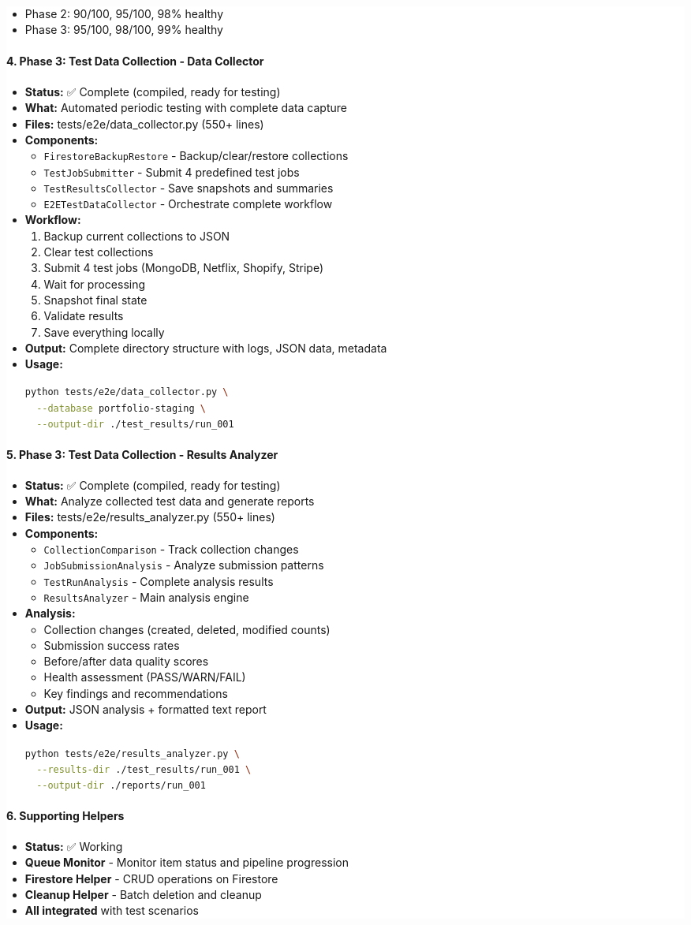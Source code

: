   - Phase 2: 90/100, 95/100, 98% healthy
  - Phase 3: 95/100, 98/100, 99% healthy

#### 4. Phase 3: Test Data Collection - Data Collector
- **Status:** ✅ Complete (compiled, ready for testing)
- **What:** Automated periodic testing with complete data capture
- **Files:** tests/e2e/data_collector.py (550+ lines)
- **Components:**
  - `FirestoreBackupRestore` - Backup/clear/restore collections
  - `TestJobSubmitter` - Submit 4 predefined test jobs
  - `TestResultsCollector` - Save snapshots and summaries
  - `E2ETestDataCollector` - Orchestrate complete workflow
- **Workflow:**
  1. Backup current collections to JSON
  2. Clear test collections
  3. Submit 4 test jobs (MongoDB, Netflix, Shopify, Stripe)
  4. Wait for processing
  5. Snapshot final state
  6. Validate results
  7. Save everything locally
- **Output:** Complete directory structure with logs, JSON data, metadata
- **Usage:**
  ```bash
  python tests/e2e/data_collector.py \
    --database portfolio-staging \
    --output-dir ./test_results/run_001
  ```

#### 5. Phase 3: Test Data Collection - Results Analyzer
- **Status:** ✅ Complete (compiled, ready for testing)
- **What:** Analyze collected test data and generate reports
- **Files:** tests/e2e/results_analyzer.py (550+ lines)
- **Components:**
  - `CollectionComparison` - Track collection changes
  - `JobSubmissionAnalysis` - Analyze submission patterns
  - `TestRunAnalysis` - Complete analysis results
  - `ResultsAnalyzer` - Main analysis engine
- **Analysis:**
  - Collection changes (created, deleted, modified counts)
  - Submission success rates
  - Before/after data quality scores
  - Health assessment (PASS/WARN/FAIL)
  - Key findings and recommendations
- **Output:** JSON analysis + formatted text report
- **Usage:**
  ```bash
  python tests/e2e/results_analyzer.py \
    --results-dir ./test_results/run_001 \
    --output-dir ./reports/run_001
  ```

#### 6. Supporting Helpers
- **Status:** ✅ Working
- **Queue Monitor** - Monitor item status and pipeline progression
- **Firestore Helper** - CRUD operations on Firestore
- **Cleanup Helper** - Batch deletion and cleanup
- **All integrated** with test scenarios
